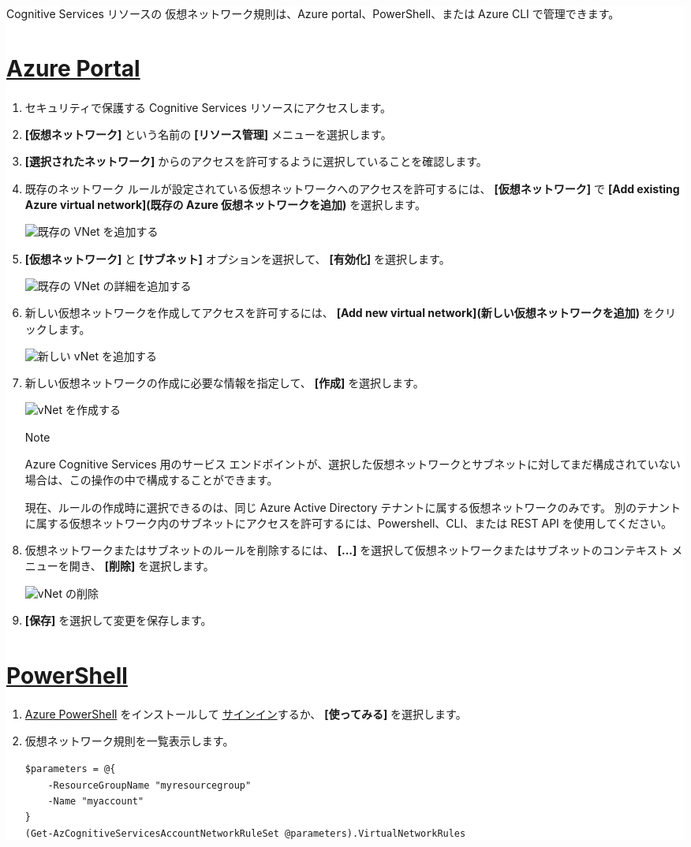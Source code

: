 Cognitive Services リソースの 仮想ネットワーク規則は、Azure portal、PowerShell、または Azure CLI で管理できます。

# <a name="azure-portal"></a>[Azure Portal](#tab/portal)

1. セキュリティで保護する Cognitive Services リソースにアクセスします。

1. **[仮想ネットワーク]** という名前の **[リソース管理]** メニューを選択します。

1. **[選択されたネットワーク]** からのアクセスを許可するように選択していることを確認します。

1. 既存のネットワーク ルールが設定されている仮想ネットワークへのアクセスを許可するには、 **[仮想ネットワーク]** で **[Add existing Azure virtual network]\(既存の Azure 仮想ネットワークを追加\)** を選択します。

   ![既存の VNet を追加する](media/vnet/virtual-network-add-existing.png)

1. **[仮想ネットワーク]** と **[サブネット]** オプションを選択して、 **[有効化]** を選択します。

   ![既存の VNet の詳細を追加する](media/vnet/virtual-network-add-existing-details.png)

1. 新しい仮想ネットワークを作成してアクセスを許可するには、 **[Add new virtual network]\(新しい仮想ネットワークを追加\)** をクリックします。

   ![新しい vNet を追加する](media/vnet/virtual-network-add-new.png)

1. 新しい仮想ネットワークの作成に必要な情報を指定して、 **[作成]** を選択します。

   ![vNet を作成する](media/vnet/virtual-network-create.png)

    > [!NOTE]
    > Azure Cognitive Services 用のサービス エンドポイントが、選択した仮想ネットワークとサブネットに対してまだ構成されていない場合は、この操作の中で構成することができます。
    >
    > 現在、ルールの作成時に選択できるのは、同じ Azure Active Directory テナントに属する仮想ネットワークのみです。 別のテナントに属する仮想ネットワーク内のサブネットにアクセスを許可するには、Powershell、CLI、または REST API を使用してください。

1. 仮想ネットワークまたはサブネットのルールを削除するには、 **[...]** を選択して仮想ネットワークまたはサブネットのコンテキスト メニューを開き、 **[削除]** を選択します。

   ![vNet の削除](media/vnet/virtual-network-remove.png)

1. **[保存]** を選択して変更を保存します。

# <a name="powershell"></a>[PowerShell](#tab/powershell)

1. [Azure PowerShell](/powershell/azure/install-az-ps) をインストールして [サインイン](/powershell/azure/authenticate-azureps)するか、 **[使ってみる]** を選択します。

1. 仮想ネットワーク規則を一覧表示します。

    ```azurepowershell-interactive
    $parameters = @{
        -ResourceGroupName "myresourcegroup"
        -Name "myaccount"
    }
    (Get-AzCognitiveServicesAccountNetworkRuleSet @parameters).VirtualNetworkRules
    ```

